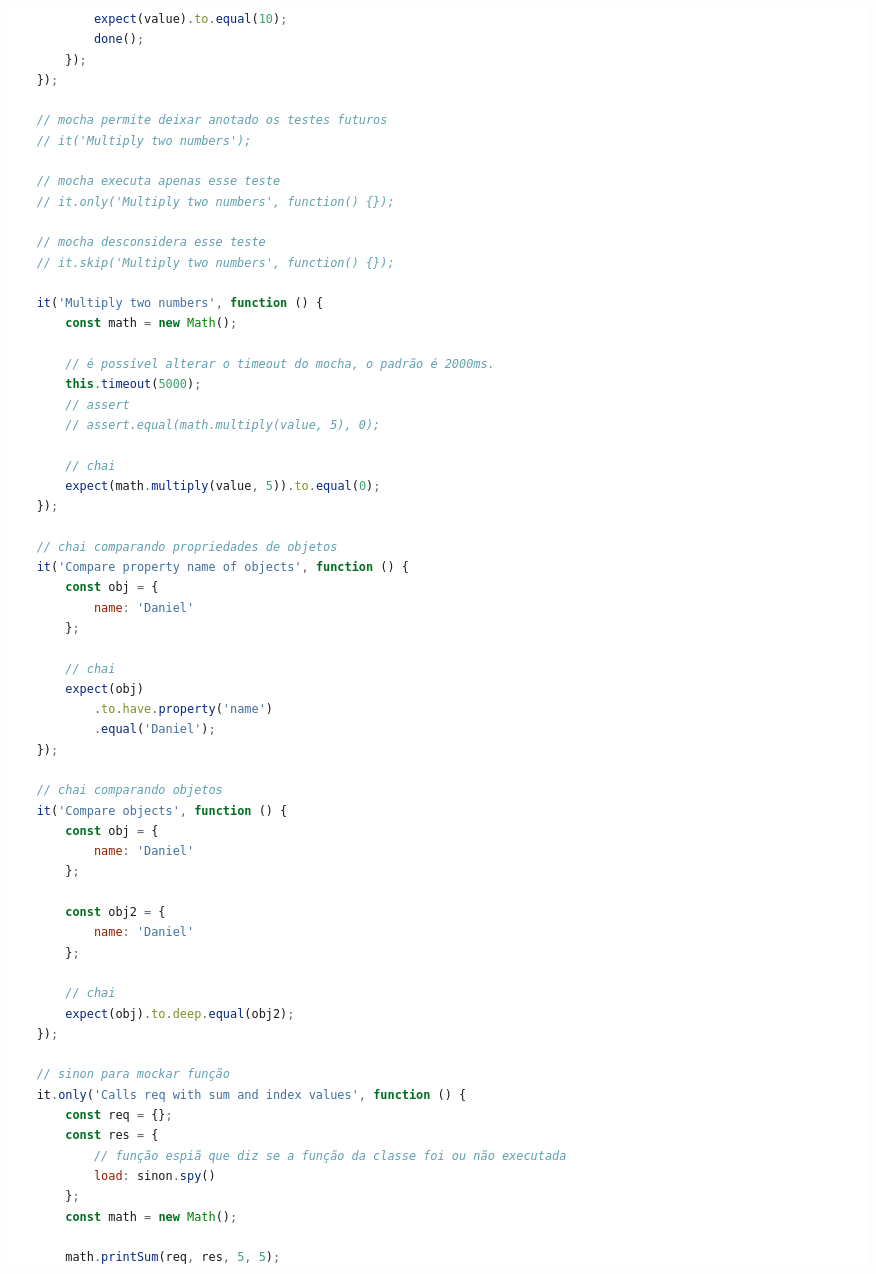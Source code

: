 ```javascript
            expect(value).to.equal(10);
            done();
        });
    });

    // mocha permite deixar anotado os testes futuros
    // it('Multiply two numbers');

    // mocha executa apenas esse teste
    // it.only('Multiply two numbers', function() {});

    // mocha desconsidera esse teste
    // it.skip('Multiply two numbers', function() {});

    it('Multiply two numbers', function () {
        const math = new Math();

        // é possível alterar o timeout do mocha, o padrão é 2000ms.
        this.timeout(5000);
        // assert
        // assert.equal(math.multiply(value, 5), 0);

        // chai
        expect(math.multiply(value, 5)).to.equal(0);
    });

    // chai comparando propriedades de objetos
    it('Compare property name of objects', function () {
        const obj = {
            name: 'Daniel'
        };

        // chai
        expect(obj)
            .to.have.property('name')
            .equal('Daniel');
    });

    // chai comparando objetos
    it('Compare objects', function () {
        const obj = {
            name: 'Daniel'
        };

        const obj2 = {
            name: 'Daniel'
        };

        // chai
        expect(obj).to.deep.equal(obj2);
    });

    // sinon para mockar função
    it.only('Calls req with sum and index values', function () {
        const req = {};
        const res = {
            // função espiã que diz se a função da classe foi ou não executada
            load: sinon.spy()
        };
        const math = new Math();

        math.printSum(req, res, 5, 5);

```